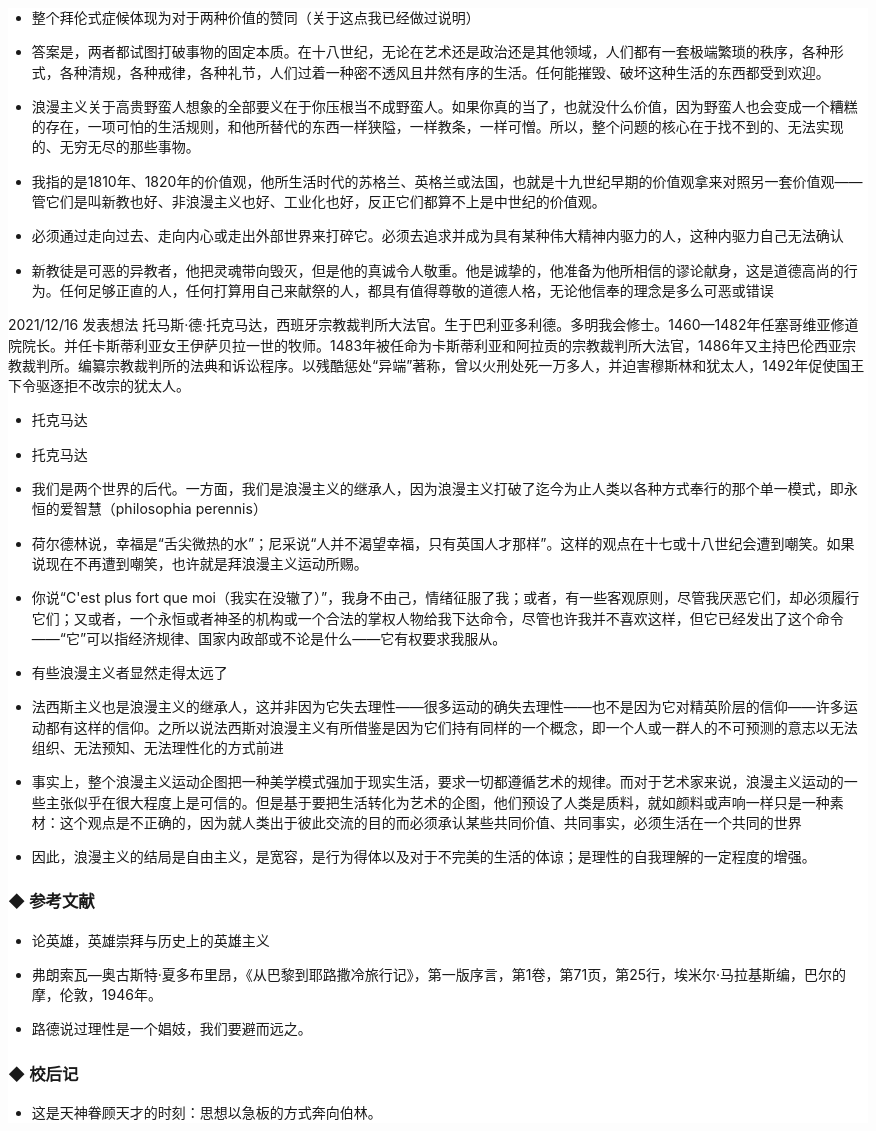 - 整个拜伦式症候体现为对于两种价值的赞同（关于这点我已经做过说明）

- 答案是，两者都试图打破事物的固定本质。在十八世纪，无论在艺术还是政治还是其他领域，人们都有一套极端繁琐的秩序，各种形式，各种清规，各种戒律，各种礼节，人们过着一种密不透风且井然有序的生活。任何能摧毁、破坏这种生活的东西都受到欢迎。

- 浪漫主义关于高贵野蛮人想象的全部要义在于你压根当不成野蛮人。如果你真的当了，也就没什么价值，因为野蛮人也会变成一个糟糕的存在，一项可怕的生活规则，和他所替代的东西一样狭隘，一样教条，一样可憎。所以，整个问题的核心在于找不到的、无法实现的、无穷无尽的那些事物。

- 我指的是1810年、1820年的价值观，他所生活时代的苏格兰、英格兰或法国，也就是十九世纪早期的价值观拿来对照另一套价值观——管它们是叫新教也好、非浪漫主义也好、工业化也好，反正它们都算不上是中世纪的价值观。

- 必须通过走向过去、走向内心或走出外部世界来打碎它。必须去追求并成为具有某种伟大精神内驱力的人，这种内驱力自己无法确认

- 新教徒是可恶的异教者，他把灵魂带向毁灭，但是他的真诚令人敬重。他是诚挚的，他准备为他所相信的谬论献身，这是道德高尚的行为。任何足够正直的人，任何打算用自己来献祭的人，都具有值得尊敬的道德人格，无论他信奉的理念是多么可恶或错误

2021/12/16 发表想法
托马斯·德·托克马达，西班牙宗教裁判所大法官。生于巴利亚多利德。多明我会修士。1460—1482年任塞哥维亚修道院院长。并任卡斯蒂利亚女王伊萨贝拉一世的牧师。1483年被任命为卡斯蒂利亚和阿拉贡的宗教裁判所大法官，1486年又主持巴伦西亚宗教裁判所。编纂宗教裁判所的法典和诉讼程序。以残酷惩处“异端”著称，曾以火刑处死一万多人，并迫害穆斯林和犹太人，1492年促使国王下令驱逐拒不改宗的犹太人。
- 托克马达

- 托克马达

- 我们是两个世界的后代。一方面，我们是浪漫主义的继承人，因为浪漫主义打破了迄今为止人类以各种方式奉行的那个单一模式，即永恒的爱智慧（philosophia perennis）

- 荷尔德林说，幸福是“舌尖微热的水”；尼采说“人并不渴望幸福，只有英国人才那样”。这样的观点在十七或十八世纪会遭到嘲笑。如果说现在不再遭到嘲笑，也许就是拜浪漫主义运动所赐。

- 你说“C'est plus fort que moi（我实在没辙了）”，我身不由己，情绪征服了我；或者，有一些客观原则，尽管我厌恶它们，却必须履行它们；又或者，一个永恒或者神圣的机构或一个合法的掌权人物给我下达命令，尽管也许我并不喜欢这样，但它已经发出了这个命令——“它”可以指经济规律、国家内政部或不论是什么——它有权要求我服从。

- 有些浪漫主义者显然走得太远了

- 法西斯主义也是浪漫主义的继承人，这并非因为它失去理性——很多运动的确失去理性——也不是因为它对精英阶层的信仰——许多运动都有这样的信仰。之所以说法西斯对浪漫主义有所借鉴是因为它们持有同样的一个概念，即一个人或一群人的不可预测的意志以无法组织、无法预知、无法理性化的方式前进

- 事实上，整个浪漫主义运动企图把一种美学模式强加于现实生活，要求一切都遵循艺术的规律。而对于艺术家来说，浪漫主义运动的一些主张似乎在很大程度上是可信的。但是基于要把生活转化为艺术的企图，他们预设了人类是质料，就如颜料或声响一样只是一种素材：这个观点是不正确的，因为就人类出于彼此交流的目的而必须承认某些共同价值、共同事实，必须生活在一个共同的世界

- 因此，浪漫主义的结局是自由主义，是宽容，是行为得体以及对于不完美的生活的体谅；是理性的自我理解的一定程度的增强。


### ◆   参考文献

- 论英雄，英雄崇拜与历史上的英雄主义

- 弗朗索瓦—奥古斯特·夏多布里昂，《从巴黎到耶路撒冷旅行记》，第一版序言，第1卷，第71页，第25行，埃米尔·马拉基斯编，巴尔的摩，伦敦，1946年。

- 路德说过理性是一个娼妓，我们要避而远之。


### ◆   校后记

- 这是天神眷顾天才的时刻：思想以急板的方式奔向伯林。

